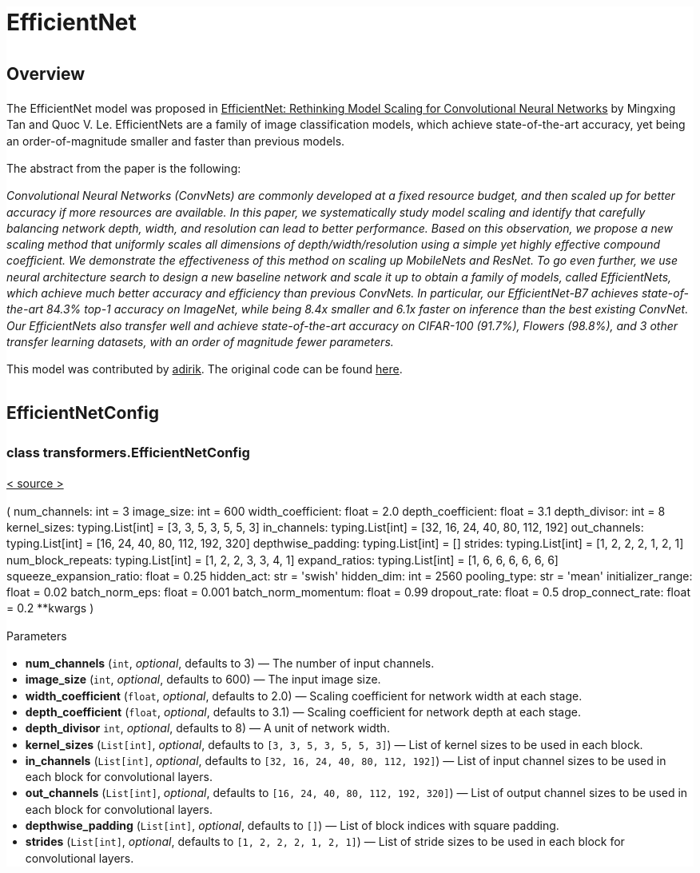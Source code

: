 # EfficientNet

## Overview

The EfficientNet model was proposed in [EfficientNet: Rethinking Model Scaling for Convolutional Neural Networks](https://arxiv.org/abs/1905.11946) by Mingxing Tan and Quoc V. Le. EfficientNets are a family of image classification models, which achieve state-of-the-art accuracy, yet being an order-of-magnitude smaller and faster than previous models.

The abstract from the paper is the following:

_Convolutional Neural Networks (ConvNets) are commonly developed at a fixed resource budget, and then scaled up for better accuracy if more resources are available. In this paper, we systematically study model scaling and identify that carefully balancing network depth, width, and resolution can lead to better performance. Based on this observation, we propose a new scaling method that uniformly scales all dimensions of depth/width/resolution using a simple yet highly effective compound coefficient. We demonstrate the effectiveness of this method on scaling up MobileNets and ResNet. To go even further, we use neural architecture search to design a new baseline network and scale it up to obtain a family of models, called EfficientNets, which achieve much better accuracy and efficiency than previous ConvNets. In particular, our EfficientNet-B7 achieves state-of-the-art 84.3% top-1 accuracy on ImageNet, while being 8.4x smaller and 6.1x faster on inference than the best existing ConvNet. Our EfficientNets also transfer well and achieve state-of-the-art accuracy on CIFAR-100 (91.7%), Flowers (98.8%), and 3 other transfer learning datasets, with an order of magnitude fewer parameters._

This model was contributed by [adirik](https://huggingface.co/adirik). The original code can be found [here](https://github.com/tensorflow/tpu/tree/master/models/official/efficientnet).

## EfficientNetConfig

### class transformers.EfficientNetConfig

[< source \>](https://github.com/huggingface/transformers/blob/v4.34.0/src/transformers/models/efficientnet/configuration_efficientnet.py#L34)

( num\_channels: int = 3 image\_size: int = 600 width\_coefficient: float = 2.0 depth\_coefficient: float = 3.1 depth\_divisor: int = 8 kernel\_sizes: typing.List\[int\] = \[3, 3, 5, 3, 5, 5, 3\] in\_channels: typing.List\[int\] = \[32, 16, 24, 40, 80, 112, 192\] out\_channels: typing.List\[int\] = \[16, 24, 40, 80, 112, 192, 320\] depthwise\_padding: typing.List\[int\] = \[\] strides: typing.List\[int\] = \[1, 2, 2, 2, 1, 2, 1\] num\_block\_repeats: typing.List\[int\] = \[1, 2, 2, 3, 3, 4, 1\] expand\_ratios: typing.List\[int\] = \[1, 6, 6, 6, 6, 6, 6\] squeeze\_expansion\_ratio: float = 0.25 hidden\_act: str = 'swish' hidden\_dim: int = 2560 pooling\_type: str = 'mean' initializer\_range: float = 0.02 batch\_norm\_eps: float = 0.001 batch\_norm\_momentum: float = 0.99 dropout\_rate: float = 0.5 drop\_connect\_rate: float = 0.2 \*\*kwargs )

Parameters

-   **num\_channels** (`int`, _optional_, defaults to 3) — The number of input channels.
-   **image\_size** (`int`, _optional_, defaults to 600) — The input image size.
-   **width\_coefficient** (`float`, _optional_, defaults to 2.0) — Scaling coefficient for network width at each stage.
-   **depth\_coefficient** (`float`, _optional_, defaults to 3.1) — Scaling coefficient for network depth at each stage.
-   **depth\_divisor** `int`, _optional_, defaults to 8) — A unit of network width.
-   **kernel\_sizes** (`List[int]`, _optional_, defaults to `[3, 3, 5, 3, 5, 5, 3]`) — List of kernel sizes to be used in each block.
-   **in\_channels** (`List[int]`, _optional_, defaults to `[32, 16, 24, 40, 80, 112, 192]`) — List of input channel sizes to be used in each block for convolutional layers.
-   **out\_channels** (`List[int]`, _optional_, defaults to `[16, 24, 40, 80, 112, 192, 320]`) — List of output channel sizes to be used in each block for convolutional layers.
-   **depthwise\_padding** (`List[int]`, _optional_, defaults to `[]`) — List of block indices with square padding.
-   **strides** (`List[int]`, _optional_, defaults to `[1, 2, 2, 2, 1, 2, 1]`) — List of stride sizes to be used in each block for convolutional layers.